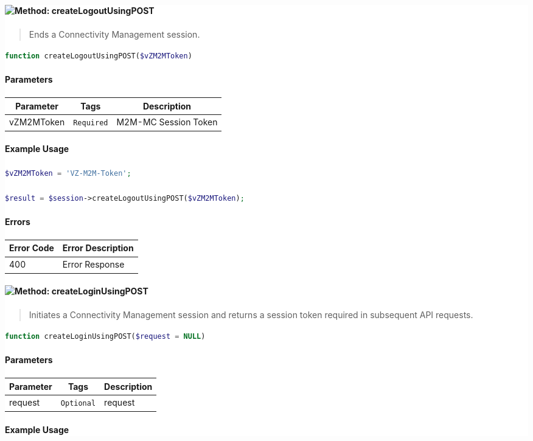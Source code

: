 

#### <a name="create_logout_using_post"></a>![Method: ](http://apidocs.io/img/method.png ".SessionController.createLogoutUsingPOST") createLogoutUsingPOST

> Ends a Connectivity Management session.


```php
function createLogoutUsingPOST($vZM2MToken)
```

#### Parameters

| Parameter | Tags | Description |
|-----------|------|-------------|
| vZM2MToken |  ``` Required ```  | M2M-MC Session Token |



#### Example Usage

```php
$vZM2MToken = 'VZ-M2M-Token';

$result = $session->createLogoutUsingPOST($vZM2MToken);

```

#### Errors

| Error Code | Error Description |
|------------|-------------------|
| 400 | Error Response |



#### <a name="create_login_using_post"></a>![Method: ](http://apidocs.io/img/method.png ".SessionController.createLoginUsingPOST") createLoginUsingPOST

> Initiates a Connectivity Management session and returns a session token required in subsequent API requests.


```php
function createLoginUsingPOST($request = NULL)
```

#### Parameters

| Parameter | Tags | Description |
|-----------|------|-------------|
| request |  ``` Optional ```  | request |



#### Example Usage
